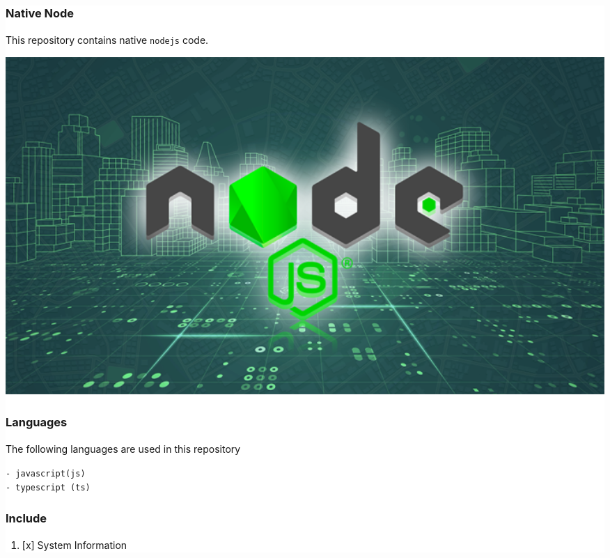 ### Native Node

This repository contains native `nodejs` code.

<img src="/nodejs_cover_photo_smaller_size.webp" alt="cover" width="100%"/>

### Languages

The following languages are used in this repository

```
- javascript(js)
- typescript (ts)
```

### Include

1. [x] System Information
